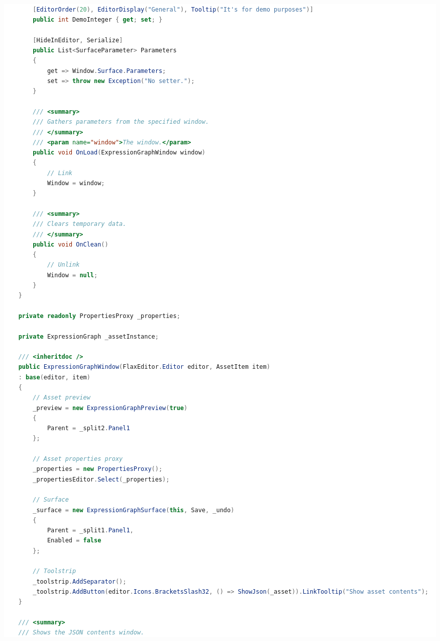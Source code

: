 ```cs
		[EditorOrder(20), EditorDisplay("General"), Tooltip("It's for demo purposes")]
		public int DemoInteger { get; set; }

		[HideInEditor, Serialize]
		public List<SurfaceParameter> Parameters
		{
			get => Window.Surface.Parameters;
			set => throw new Exception("No setter.");
		}

		/// <summary>
		/// Gathers parameters from the specified window.
		/// </summary>
		/// <param name="window">The window.</param>
		public void OnLoad(ExpressionGraphWindow window)
		{
			// Link
			Window = window;
		}

		/// <summary>
		/// Clears temporary data.
		/// </summary>
		public void OnClean()
		{
			// Unlink
			Window = null;
		}
	}

	private readonly PropertiesProxy _properties;

	private ExpressionGraph _assetInstance;

	/// <inheritdoc />
	public ExpressionGraphWindow(FlaxEditor.Editor editor, AssetItem item)
	: base(editor, item)
	{
		// Asset preview
		_preview = new ExpressionGraphPreview(true)
		{
			Parent = _split2.Panel1
		};

		// Asset properties proxy
		_properties = new PropertiesProxy();
		_propertiesEditor.Select(_properties);

		// Surface
		_surface = new ExpressionGraphSurface(this, Save, _undo)
		{
			Parent = _split1.Panel1,
			Enabled = false
		};

		// Toolstrip
		_toolstrip.AddSeparator();
		_toolstrip.AddButton(editor.Icons.BracketsSlash32, () => ShowJson(_asset)).LinkTooltip("Show asset contents");
	}

	/// <summary>
	/// Shows the JSON contents window.
```